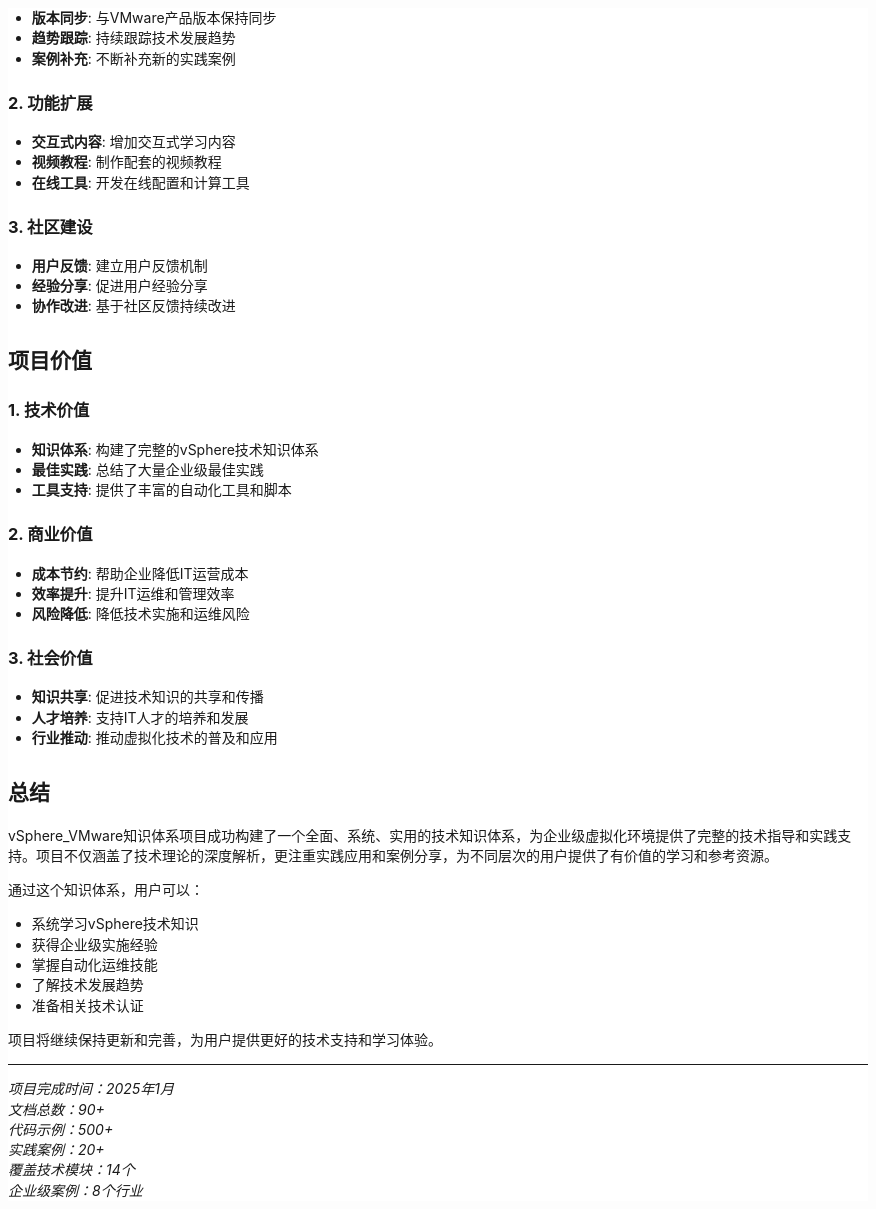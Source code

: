 - **版本同步**: 与VMware产品版本保持同步
- **趋势跟踪**: 持续跟踪技术发展趋势
- **案例补充**: 不断补充新的实践案例

### 2. 功能扩展

- **交互式内容**: 增加交互式学习内容
- **视频教程**: 制作配套的视频教程
- **在线工具**: 开发在线配置和计算工具

### 3. 社区建设

- **用户反馈**: 建立用户反馈机制
- **经验分享**: 促进用户经验分享
- **协作改进**: 基于社区反馈持续改进

## 项目价值

### 1. 技术价值

- **知识体系**: 构建了完整的vSphere技术知识体系
- **最佳实践**: 总结了大量企业级最佳实践
- **工具支持**: 提供了丰富的自动化工具和脚本

### 2. 商业价值

- **成本节约**: 帮助企业降低IT运营成本
- **效率提升**: 提升IT运维和管理效率
- **风险降低**: 降低技术实施和运维风险

### 3. 社会价值

- **知识共享**: 促进技术知识的共享和传播
- **人才培养**: 支持IT人才的培养和发展
- **行业推动**: 推动虚拟化技术的普及和应用

## 总结

vSphere_VMware知识体系项目成功构建了一个全面、系统、实用的技术知识体系，为企业级虚拟化环境提供了完整的技术指导和实践支持。项目不仅涵盖了技术理论的深度解析，更注重实践应用和案例分享，为不同层次的用户提供了有价值的学习和参考资源。

通过这个知识体系，用户可以：

- 系统学习vSphere技术知识
- 获得企业级实施经验
- 掌握自动化运维技能
- 了解技术发展趋势
- 准备相关技术认证

项目将继续保持更新和完善，为用户提供更好的技术支持和学习体验。

---

*项目完成时间：2025年1月*  
*文档总数：90+*  
*代码示例：500+*  
*实践案例：20+*  
*覆盖技术模块：14个*  
*企业级案例：8个行业*

